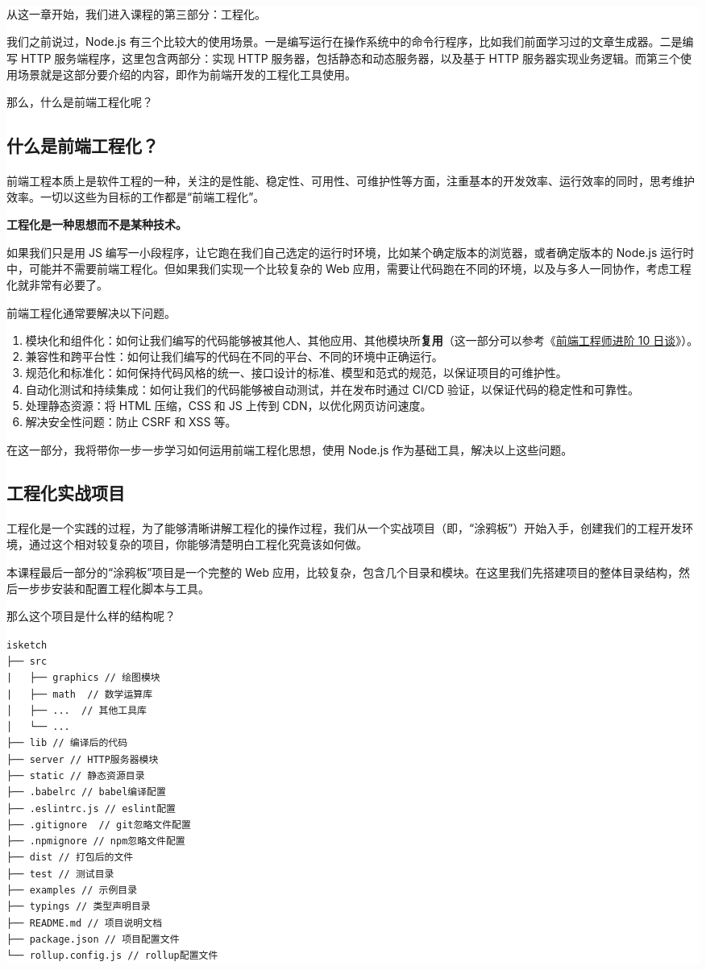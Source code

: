 从这一章开始，我们进入课程的第三部分：工程化。

我们之前说过，Node.js 有三个比较大的使用场景。一是编写运行在操作系统中的命令行程序，比如我们前面学习过的文章生成器。二是编写 HTTP 服务端程序，这里包含两部分：实现 HTTP 服务器，包括静态和动态服务器，以及基于 HTTP 服务器实现业务逻辑。而第三个使用场景就是这部分要介绍的内容，即作为前端开发的工程化工具使用。

那么，什么是前端工程化呢？

## 什么是前端工程化？

前端工程本质上是软件工程的一种，关注的是性能、稳定性、可用性、可维护性等方面，注重基本的开发效率、运行效率的同时，思考维护效率。一切以这些为目标的工作都是“前端工程化”。

**工程化是一种思想而不是某种技术。**

如果我们只是用 JS 编写一小段程序，让它跑在我们自己选定的运行时环境，比如某个确定版本的浏览器，或者确定版本的 Node.js 运行时中，可能并不需要前端工程化。但如果我们实现一个比较复杂的 Web 应用，需要让代码跑在不同的环境，以及与多人一同协作，考虑工程化就非常有必要了。

前端工程化通常要解决以下问题。

1.  模块化和组件化：如何让我们编写的代码能够被其他人、其他应用、其他模块所**复用**（这一部分可以参考《[前端工程师进阶 10 日谈](https://juejin.cn/book/6891929939616989188/section)》）。
2.  兼容性和跨平台性：如何让我们编写的代码在不同的平台、不同的环境中正确运行。
3.  规范化和标准化：如何保持代码风格的统一、接口设计的标准、模型和范式的规范，以保证项目的可维护性。
4.  自动化测试和持续集成：如何让我们的代码能够被自动测试，并在发布时通过 CI/CD 验证，以保证代码的稳定性和可靠性。
5.  处理静态资源：将 HTML 压缩，CSS 和 JS 上传到 CDN，以优化网页访问速度。
6.  解决安全性问题：防止 CSRF 和 XSS 等。

在这一部分，我将带你一步一步学习如何运用前端工程化思想，使用 Node.js 作为基础工具，解决以上这些问题。

## 工程化实战项目

工程化是一个实践的过程，为了能够清晰讲解工程化的操作过程，我们从一个实战项目（即，“涂鸦板”）开始入手，创建我们的工程开发环境，通过这个相对较复杂的项目，你能够清楚明白工程化究竟该如何做。

本课程最后一部分的“涂鸦板”项目是一个完整的 Web 应用，比较复杂，包含几个目录和模块。在这里我们先搭建项目的整体目录结构，然后一步步安装和配置工程化脚本与工具。

那么这个项目是什么样的结构呢？

```
isketch
├── src
|   ├── graphics // 绘图模块
|   ├── math  // 数学运算库
│   ├── ...  // 其他工具库
│   └── ...
├── lib // 编译后的代码
├── server // HTTP服务器模块
├── static // 静态资源目录
├── .babelrc // babel编译配置
├── .eslintrc.js // eslint配置
├── .gitignore  // git忽略文件配置
├── .npmignore // npm忽略文件配置
├── dist // 打包后的文件
├── test // 测试目录
├── examples // 示例目录
├── typings // 类型声明目录
├── README.md // 项目说明文档
├── package.json // 项目配置文件
└── rollup.config.js // rollup配置文件
```
